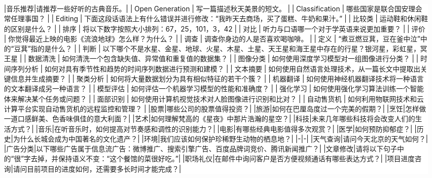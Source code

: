 |音乐推荐|请推荐一些好听的古典音乐。|
| Open Generation | 写一篇描述秋天美景的短文。 |
| Classification | 哪些国家是联合国安理会常任理事国？ |
| Editing | 下面这段话语法上有什么错误并进行修改：“我昨天去商场，买了蛋糕、牛奶和果汁。” |
| 比较类 | 运动鞋和休闲鞋的区别是什么？ |
| 排序 | 将以下数字按照大小排列：67，25，101，3，42 |
| 对比 | 听力与口语哪一个对于学英语来说更加重要？ |
| 评价 | 你觉得最近上映的电影《流浪地球》怎么样？为什么？ |
| 调查 | 调查你身边的人是否喜欢喝咖啡。 |
| 定义 | “煮豆燃豆萁，豆在釜中泣”中的“豆萁”指的是什么？ |
| 判断 | 以下哪个不是水星、金星、地球、火星、木星、土星、天王星和海王星中存在的行星？银河星，彩虹星，冥王星 |
| 数据清洗 | 如何清洗一个包含缺失值、异常值和重复值的数据集？ |
| 图像分类 | 如何使用深度学习模型对一组图像进行分类？ |
| 时间序列分析 | 如何对具有季节性和趋势的时间序列数据进行预测和建模？ |
| 文本摘要 | 如何使用自然语言处理技术，从一篇长文中提取出关键信息并生成摘要？ |
| 聚类分析 | 如何将大量数据划分为具有相似特征的若干个簇？ |
| 机器翻译 | 如何使用神经机器翻译技术将一种语言的文本翻译成另一种语言？ |
| 模型评估 | 如何评估一个机器学习模型的性能和准确度？ |
| 强化学习 | 如何使用强化学习算法训练一个智能体来解决某个任务或问题？ |
| 面部识别 | 如何使用计算机视觉技术对人脸图像进行识别和比对？ |
| 自动售货机 | 如何利用物联网技术和云计算平台实现自动售货机的远程监控和管理？ |
|股票|哪些公司的股票值得投资？|
|旅游|如何在巴厘岛度过一个完美的假期？|
|烹饪|怎样做一道口感鲜美、色香味俱佳的意大利面？|
|艺术|如何理解梵高的《星夜》中那片浩瀚的星空？|
|科技|未来几年哪些科技将会改变人们的生活方式？|
|音乐|在听音乐时，如何提高对节奏感和调性的识别能力？|
|电影|有哪些经典电影值得多次观赏？|
|医学|如何预防抑郁症？|
|历史|为什么长城会成为中国著名的文化遗产？|
|环境|我们应该如何保护珍稀野生动物的栖息地？|
|-|-|
|天气查询|请问今天北京的天气如何？|
|广告分类|以下哪些广告属于信息流广告：微博推广、搜索引擎广告、百度品牌词竞价、腾讯新闻推广？|
|文章修改|请将以下句子中的“很”字去掉，并保持语义不变：“这个餐馆的菜很好吃。”|
|职场礼仪|在邮件中询问客户是否方便视频通话有哪些表达方式？|
|项目进度咨询|请问目前项目的进度如何，还需要多长时间才能完成？|